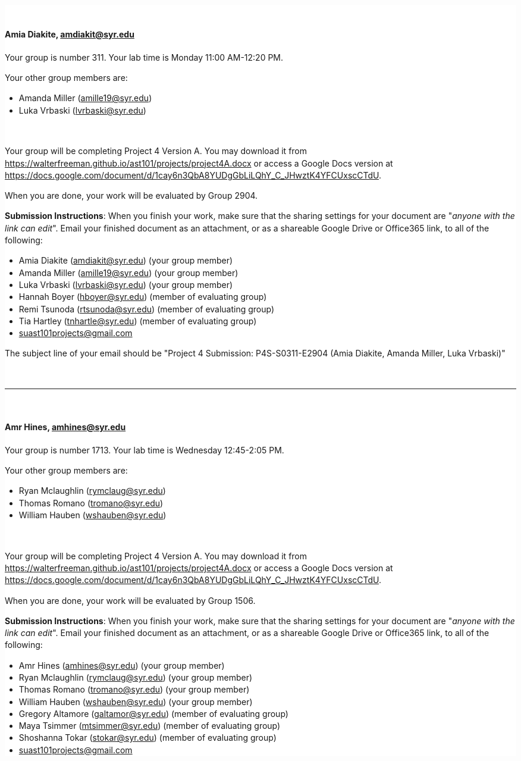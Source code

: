 <br>


#### Amia Diakite, amdiakit@syr.edu

Your group is number 311. Your lab time is Monday 11:00 AM-12:20 PM.

Your other group members are:
* Amanda Miller (amille19@syr.edu)
* Luka Vrbaski (lvrbaski@syr.edu)
<br>

Your group will be completing Project 4 Version A. You may download it from <https://walterfreeman.github.io/ast101/projects/project4A.docx> or access a Google Docs version at <https://docs.google.com/document/d/1cay6n3QbA8YUDgGbLiLQhY_C_JHwztK4YFCUxscCTdU>.

When you are done, your work will be evaluated by Group 2904.

**Submission Instructions**: When you finish your work, make sure that the sharing settings for your document are "*anyone with the link can edit*". Email your finished document as an attachment, or as a shareable Google Drive or Office365 link, to all of the following:
* Amia Diakite (amdiakit@syr.edu) (your group member)
* Amanda Miller (amille19@syr.edu) (your group member)
* Luka Vrbaski (lvrbaski@syr.edu) (your group member)
* Hannah Boyer (hboyer@syr.edu) (member of evaluating group)
* Remi Tsunoda (rtsunoda@syr.edu) (member of evaluating group)
* Tia Hartley (tnhartle@syr.edu) (member of evaluating group)
* suast101projects@gmail.com


The subject line of your email should be "Project 4 Submission: P4S-S0311-E2904 (Amia Diakite, Amanda Miller, Luka Vrbaski)"


<br>

---

<br>


#### Amr Hines, amhines@syr.edu

Your group is number 1713. Your lab time is Wednesday 12:45-2:05 PM.

Your other group members are:
* Ryan Mclaughlin (rymclaug@syr.edu)
* Thomas Romano (tromano@syr.edu)
* William Hauben (wshauben@syr.edu)
<br>

Your group will be completing Project 4 Version A. You may download it from <https://walterfreeman.github.io/ast101/projects/project4A.docx> or access a Google Docs version at <https://docs.google.com/document/d/1cay6n3QbA8YUDgGbLiLQhY_C_JHwztK4YFCUxscCTdU>.

When you are done, your work will be evaluated by Group 1506.

**Submission Instructions**: When you finish your work, make sure that the sharing settings for your document are "*anyone with the link can edit*". Email your finished document as an attachment, or as a shareable Google Drive or Office365 link, to all of the following:
* Amr Hines (amhines@syr.edu) (your group member)
* Ryan Mclaughlin (rymclaug@syr.edu) (your group member)
* Thomas Romano (tromano@syr.edu) (your group member)
* William Hauben (wshauben@syr.edu) (your group member)
* Gregory Altamore (galtamor@syr.edu) (member of evaluating group)
* Maya Tsimmer (mtsimmer@syr.edu) (member of evaluating group)
* Shoshanna Tokar (stokar@syr.edu) (member of evaluating group)
* suast101projects@gmail.com
